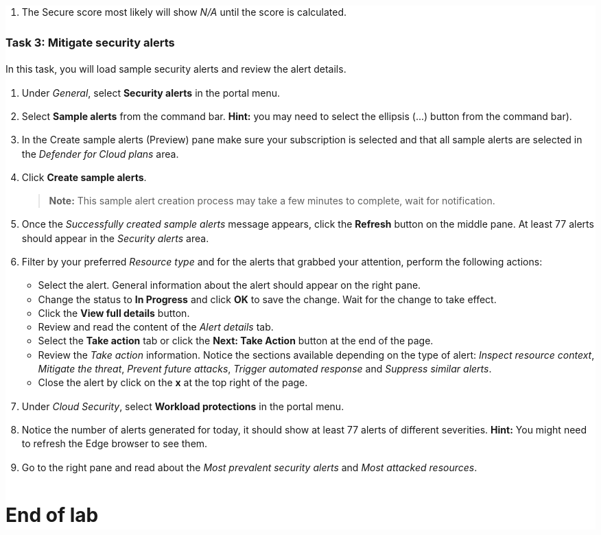 1. The Secure score most likely will show *N/A* until the score is calculated.


### Task 3: Mitigate security alerts

In this task, you will load sample security alerts and review the alert details.

1. Under *General*, select **Security alerts** in the portal menu.

1. Select **Sample alerts** from the command bar. **Hint:** you may need to select the ellipsis (...) button from the command bar).

1. In the Create sample alerts (Preview) pane make sure your subscription is selected and that all sample alerts are selected in the *Defender for Cloud plans* area.

1. Click **Create sample alerts**.  

    >**Note:** This sample alert creation process may take a few minutes to complete, wait for notification. 
    
1. Once the *Successfully created sample alerts* message appears, click the **Refresh** button on the middle pane. At least 77 alerts should appear in the *Security alerts* area.

1. Filter by your preferred *Resource type* and for the alerts that grabbed your attention, perform the following actions:

    - Select the alert. General information about the alert should appear on the right pane.
    - Change the status to **In Progress** and click **OK** to save the change. Wait for the change to take effect.
    - Click the **View full details** button.
    - Review and read the content of the *Alert details* tab.
    - Select the **Take action** tab or click the **Next: Take Action** button at the end of the page.
    - Review the *Take action* information. Notice the sections available depending on the type of alert: *Inspect resource context*, *Mitigate the threat*, *Prevent future attacks*, *Trigger automated response* and *Suppress similar alerts*.
    - Close the alert by click on the **x** at the top right of the page.

1. Under *Cloud Security*, select **Workload protections** in the portal menu.

1. Notice the number of alerts generated for today, it should show at least 77 alerts of different severities. **Hint:** You might need to refresh the Edge browser to see them.

1. Go to the right pane and read about the *Most prevalent security alerts* and *Most attacked resources*.

# End of lab